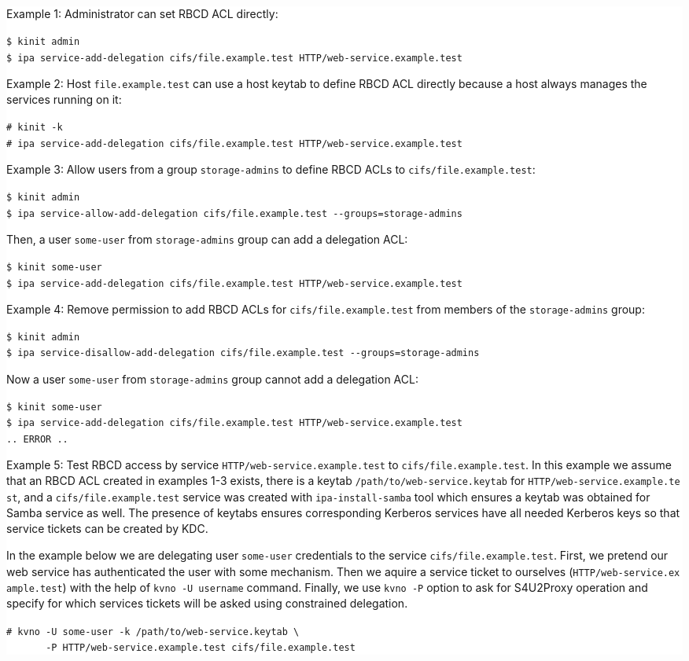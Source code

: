 Example 1: Administrator can set RBCD ACL directly:
```
$ kinit admin
$ ipa service-add-delegation cifs/file.example.test HTTP/web-service.example.test
```

Example 2: Host `file.example.test` can use a host keytab to define RBCD ACL
directly because a host always manages the services running on it:
```
# kinit -k
# ipa service-add-delegation cifs/file.example.test HTTP/web-service.example.test
```

Example 3: Allow users from a group `storage-admins` to define RBCD ACLs to
`cifs/file.example.test`:
```
$ kinit admin
$ ipa service-allow-add-delegation cifs/file.example.test --groups=storage-admins
```

Then, a user `some-user` from `storage-admins` group can add a delegation ACL:
```
$ kinit some-user
$ ipa service-add-delegation cifs/file.example.test HTTP/web-service.example.test
```

Example 4: Remove permission to add RBCD ACLs for `cifs/file.example.test` from
members of the `storage-admins` group:
```
$ kinit admin
$ ipa service-disallow-add-delegation cifs/file.example.test --groups=storage-admins
```

Now a user `some-user` from `storage-admins` group cannot add a delegation ACL:
```
$ kinit some-user
$ ipa service-add-delegation cifs/file.example.test HTTP/web-service.example.test
.. ERROR ..
```

Example 5: Test RBCD access by service `HTTP/web-service.example.test` to
`cifs/file.example.test`. In this example we assume that an RBCD ACL created in
examples 1-3 exists, there is a keytab `/path/to/web-service.keytab` for
`HTTP/web-service.example.test`, and a `cifs/file.example.test` service was
created with `ipa-install-samba` tool which ensures a keytab was obtained for
Samba service as well. The presence of keytabs ensures corresponding Kerberos
services have all needed Kerberos keys so that service tickets can be created
by KDC.

In the example below we are delegating user `some-user` credentials to the
service `cifs/file.example.test`. First, we pretend our web service has
authenticated the user with some mechanism. Then we aquire a service ticket to
ourselves (`HTTP/web-service.example.test`) with the help of `kvno -U username`
command. Finally, we use `kvno -P` option to ask for S4U2Proxy operation and
specify for which services tickets will be asked using constrained delegation.

```
# kvno -U some-user -k /path/to/web-service.keytab \
       -P HTTP/web-service.example.test cifs/file.example.test
```
